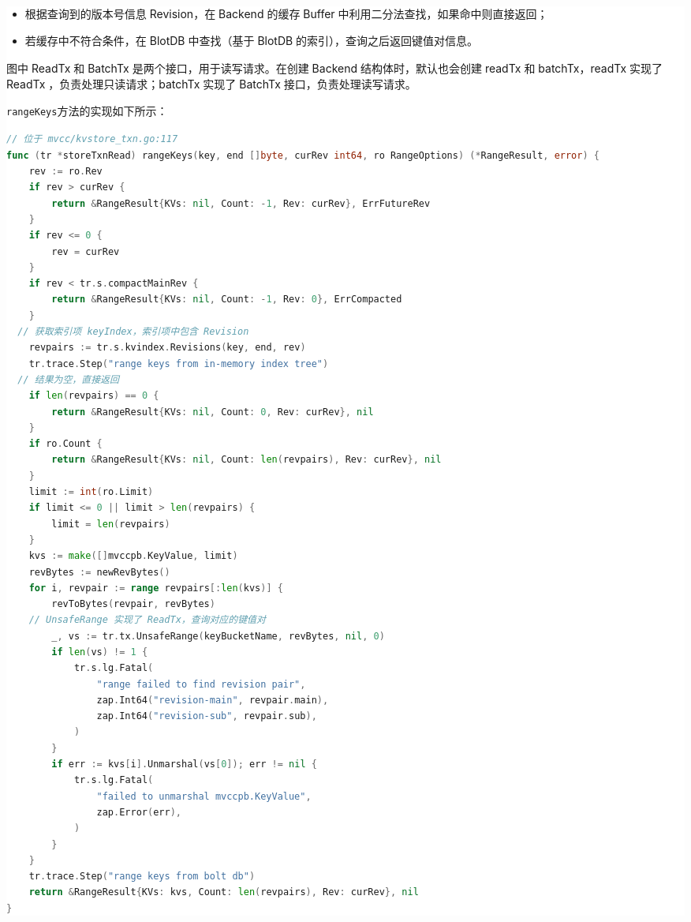 * 根据查询到的版本号信息 Revision，在 Backend 的缓存 Buffer 中利用二分法查找，如果命中则直接返回；

* 若缓存中不符合条件，在 BlotDB 中查找（基于 BlotDB 的索引），查询之后返回键值对信息。

图中 ReadTx 和 BatchTx 是两个接口，用于读写请求。在创建 Backend 结构体时，默认也会创建 readTx 和 batchTx，readTx 实现了 ReadTx ，负责处理只读请求；batchTx 实现了 BatchTx 接口，负责处理读写请求。

`rangeKeys`方法的实现如下所示：

```go
// 位于 mvcc/kvstore_txn.go:117
func (tr *storeTxnRead) rangeKeys(key, end []byte, curRev int64, ro RangeOptions) (*RangeResult, error) {
	rev := ro.Rev
	if rev > curRev {
		return &RangeResult{KVs: nil, Count: -1, Rev: curRev}, ErrFutureRev
	}
	if rev <= 0 {
		rev = curRev
	}
	if rev < tr.s.compactMainRev {
		return &RangeResult{KVs: nil, Count: -1, Rev: 0}, ErrCompacted
	}
  // 获取索引项 keyIndex，索引项中包含 Revision
	revpairs := tr.s.kvindex.Revisions(key, end, rev)
	tr.trace.Step("range keys from in-memory index tree")
  // 结果为空，直接返回
	if len(revpairs) == 0 {
		return &RangeResult{KVs: nil, Count: 0, Rev: curRev}, nil
	}
	if ro.Count {
		return &RangeResult{KVs: nil, Count: len(revpairs), Rev: curRev}, nil
	}
	limit := int(ro.Limit)
	if limit <= 0 || limit > len(revpairs) {
		limit = len(revpairs)
	}
	kvs := make([]mvccpb.KeyValue, limit)
	revBytes := newRevBytes()
	for i, revpair := range revpairs[:len(kvs)] {
		revToBytes(revpair, revBytes)
    // UnsafeRange 实现了 ReadTx，查询对应的键值对
		_, vs := tr.tx.UnsafeRange(keyBucketName, revBytes, nil, 0)
		if len(vs) != 1 {
			tr.s.lg.Fatal(
				"range failed to find revision pair",
				zap.Int64("revision-main", revpair.main),
				zap.Int64("revision-sub", revpair.sub),
			)
		}
		if err := kvs[i].Unmarshal(vs[0]); err != nil {
			tr.s.lg.Fatal(
				"failed to unmarshal mvccpb.KeyValue",
				zap.Error(err),
			)
		}
	}
	tr.trace.Step("range keys from bolt db")
	return &RangeResult{KVs: kvs, Count: len(revpairs), Rev: curRev}, nil
}
```
